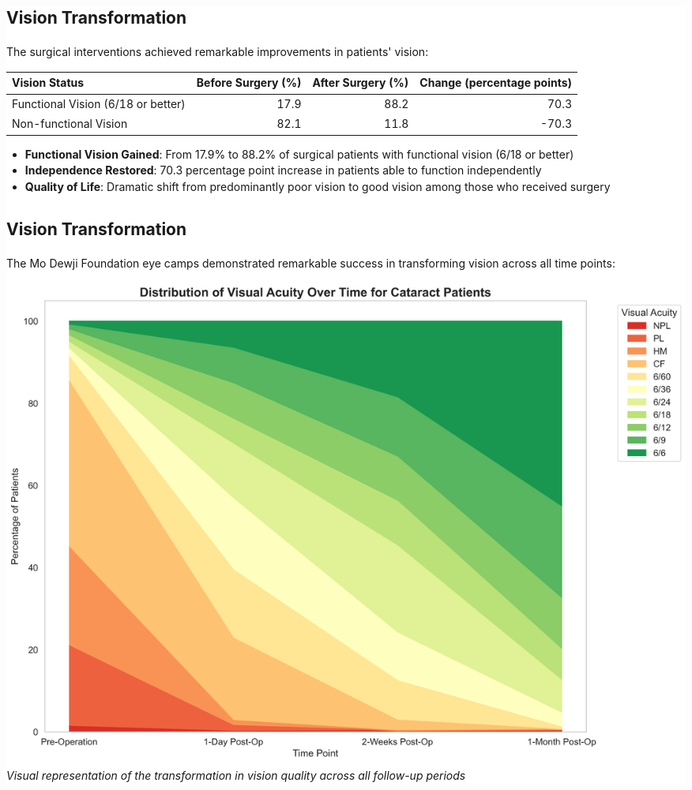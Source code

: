 
## Vision Transformation

The surgical interventions achieved remarkable improvements in patients' vision:

| Vision Status                      |   Before Surgery (%) |   After Surgery (%) |   Change (percentage points) |
|:-----------------------------------|---------------------:|--------------------:|-----------------------------:|
| Functional Vision (6/18 or better) |                 17.9 |                88.2 |                         70.3 |
| Non-functional Vision              |                 82.1 |                11.8 |                         -70.3 |


- **Functional Vision Gained**: From 17.9% to 88.2% of surgical patients with functional vision (6/18 or better)
- **Independence Restored**: 70.3 percentage point increase in patients able to function independently
- **Quality of Life**: Dramatic shift from predominantly poor vision to good vision among those who received surgery

## Vision Transformation

The Mo Dewji Foundation eye camps demonstrated remarkable success in transforming vision across all time points:

![VA Distribution Area Chart](visualizations/va_distribution_area_chart.png)
*Visual representation of the transformation in vision quality across all follow-up periods*
